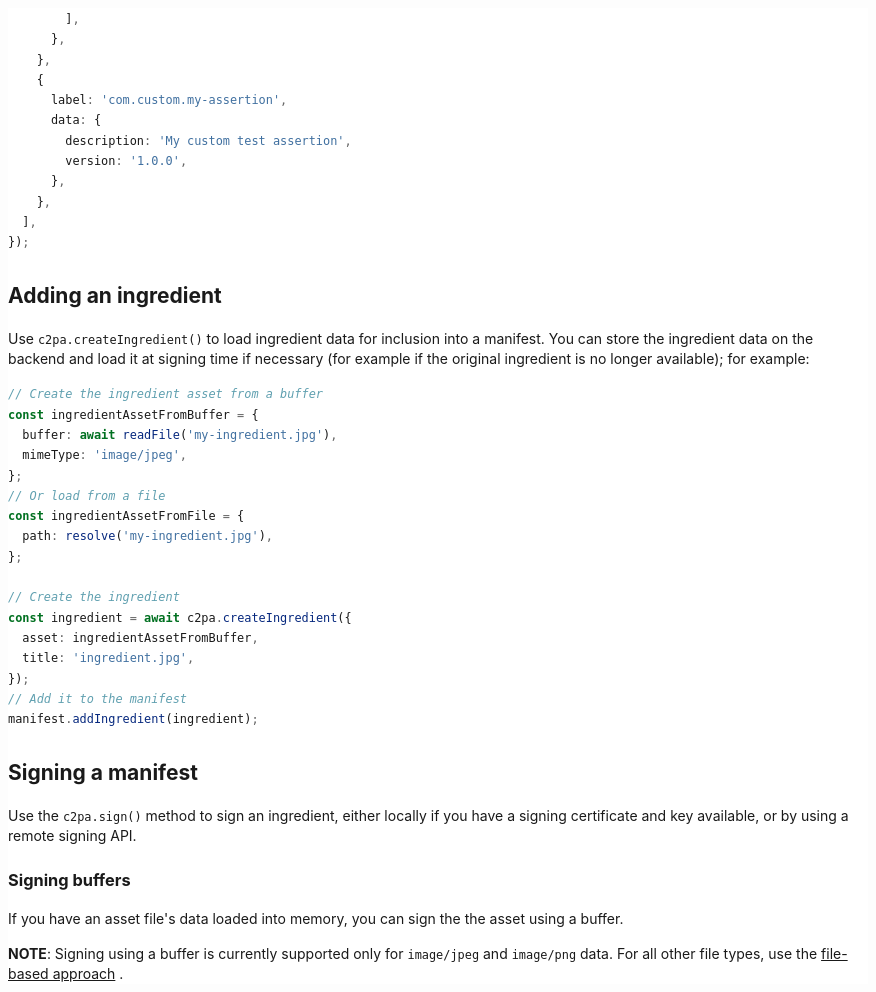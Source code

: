 ```ts
        ],
      },
    },
    {
      label: 'com.custom.my-assertion',
      data: {
        description: 'My custom test assertion',
        version: '1.0.0',
      },
    },
  ],
});
```

## Adding an ingredient

Use `c2pa.createIngredient()` to load ingredient data for inclusion into a manifest. You can store the ingredient data on the backend and load it at signing time if necessary (for example if the original ingredient is no longer available); for example:

```ts
// Create the ingredient asset from a buffer
const ingredientAssetFromBuffer = {
  buffer: await readFile('my-ingredient.jpg'),
  mimeType: 'image/jpeg',
};
// Or load from a file
const ingredientAssetFromFile = {
  path: resolve('my-ingredient.jpg'),
};

// Create the ingredient
const ingredient = await c2pa.createIngredient({
  asset: ingredientAssetFromBuffer,
  title: 'ingredient.jpg',
});
// Add it to the manifest
manifest.addIngredient(ingredient);
```

## Signing a manifest

Use the `c2pa.sign()` method to sign an ingredient, either locally if you have a signing certificate and key available, or by using a remote signing API.

### Signing buffers

If you have an asset file's data loaded into memory, you can sign the the asset using a buffer.

**NOTE**: Signing using a buffer is currently supported only for `image/jpeg` and `image/png` data. For all other file types, use the [file-based approach](#signing-files) .
